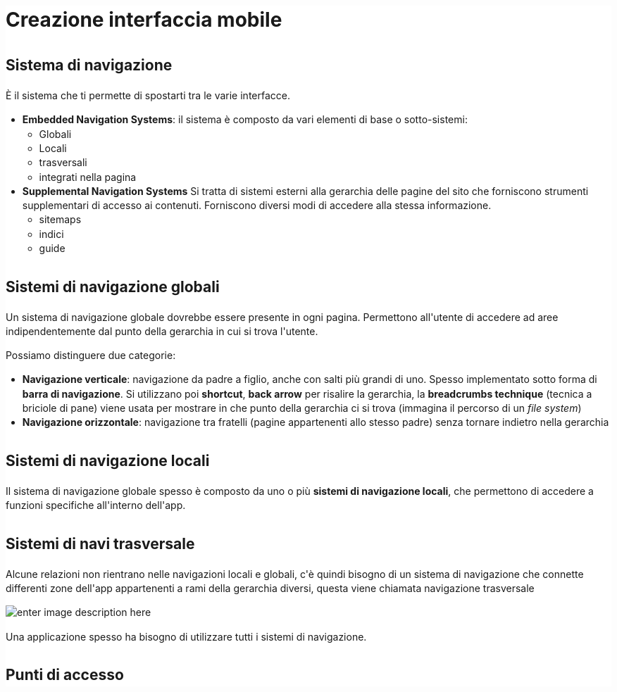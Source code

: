 ﻿# Creazione interfaccia mobile

## Sistema di navigazione

È il sistema che ti permette di spostarti tra le varie interfacce.

- **Embedded Navigation Systems**:
	il sistema è composto da vari elementi di base o sotto-sistemi:
	- Globali
	- Locali
	- trasversali
	- integrati nella pagina
- **Supplemental Navigation Systems**
	Si tratta di sistemi esterni alla gerarchia delle pagine del sito che forniscono strumenti supplementari di accesso ai contenuti.
	Forniscono diversi modi di accedere alla stessa informazione.
	- sitemaps
	- indici
	- guide

## Sistemi di navigazione globali

Un sistema di navigazione globale dovrebbe essere presente in ogni pagina.
Permettono all'utente di accedere ad aree indipendentemente dal punto della gerarchia in cui si trova l'utente.

Possiamo distinguere due categorie:
- **Navigazione verticale**: navigazione da padre a figlio, anche con salti più grandi di uno. Spesso implementato sotto forma di **barra di navigazione**. Si utilizzano poi **shortcut**, **back arrow** per risalire la gerarchia, la **breadcrumbs technique** (tecnica a briciole di pane) viene usata per mostrare in che punto della gerarchia ci si trova (immagina il percorso di un *file system*)
- **Navigazione orizzontale**: navigazione tra fratelli (pagine appartenenti allo stesso padre) senza tornare indietro nella gerarchia

## Sistemi di navigazione locali

Il sistema di navigazione globale spesso è composto da uno o più **sistemi di navigazione locali**, che permettono di accedere a funzioni specifiche all'interno dell'app.

## Sistemi di navi trasversale

Alcune relazioni non rientrano nelle navigazioni locali e globali, c'è quindi bisogno di un sistema di navigazione che connette differenti zone dell'app appartenenti a rami della gerarchia diversi, questa viene chiamata navigazione trasversale

![enter image description here](https://i.ibb.co/gFfrPwG/image.png)

Una applicazione spesso ha bisogno di utilizzare tutti i sistemi di navigazione.

## Punti di accesso
